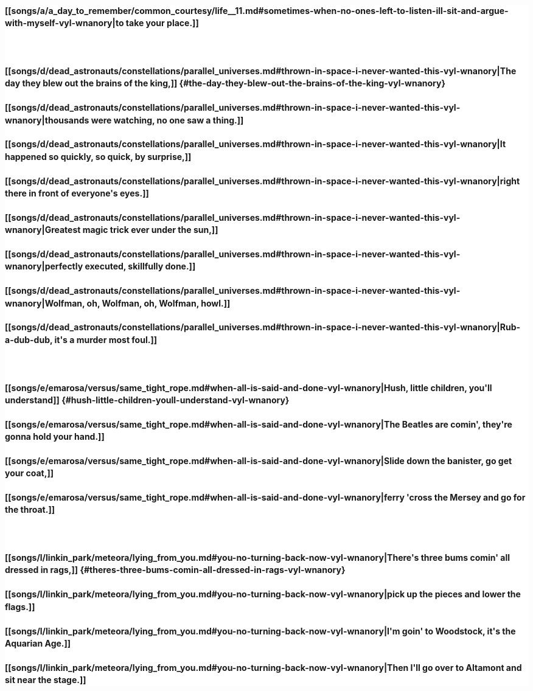 #### [[songs/a/a_day_to_remember/common_courtesy/life__11.md#sometimes-when-no-ones-left-to-listen-ill-sit-and-argue-with-myself-vyl-wnanory|to take your place.]]
&nbsp;
#### [[songs/d/dead_astronauts/constellations/parallel_universes.md#thrown-in-space-i-never-wanted-this-vyl-wnanory|The day they blew out the brains of the king,]] {#the-day-they-blew-out-the-brains-of-the-king-vyl-wnanory}
#### [[songs/d/dead_astronauts/constellations/parallel_universes.md#thrown-in-space-i-never-wanted-this-vyl-wnanory|thousands were watching, no one saw a thing.]]
#### [[songs/d/dead_astronauts/constellations/parallel_universes.md#thrown-in-space-i-never-wanted-this-vyl-wnanory|It happened so quickly, so quick, by surprise,]]
#### [[songs/d/dead_astronauts/constellations/parallel_universes.md#thrown-in-space-i-never-wanted-this-vyl-wnanory|right there in front of everyone's eyes.]]
#### [[songs/d/dead_astronauts/constellations/parallel_universes.md#thrown-in-space-i-never-wanted-this-vyl-wnanory|Greatest magic trick ever under the sun,]]
#### [[songs/d/dead_astronauts/constellations/parallel_universes.md#thrown-in-space-i-never-wanted-this-vyl-wnanory|perfectly executed, skillfully done.]]
#### [[songs/d/dead_astronauts/constellations/parallel_universes.md#thrown-in-space-i-never-wanted-this-vyl-wnanory|Wolfman, oh, Wolfman, oh, Wolfman, howl.]]
#### [[songs/d/dead_astronauts/constellations/parallel_universes.md#thrown-in-space-i-never-wanted-this-vyl-wnanory|Rub-a-dub-dub, it's a murder most foul.]]
&nbsp;
#### [[songs/e/emarosa/versus/same_tight_rope.md#when-all-is-said-and-done-vyl-wnanory|Hush, little children, you'll understand]] {#hush-little-children-youll-understand-vyl-wnanory}
#### [[songs/e/emarosa/versus/same_tight_rope.md#when-all-is-said-and-done-vyl-wnanory|The Beatles are comin', they're gonna hold your hand.]]
#### [[songs/e/emarosa/versus/same_tight_rope.md#when-all-is-said-and-done-vyl-wnanory|Slide down the banister, go get your coat,]]
#### [[songs/e/emarosa/versus/same_tight_rope.md#when-all-is-said-and-done-vyl-wnanory|ferry 'cross the Mersey and go for the throat.]]
&nbsp;
#### [[songs/l/linkin_park/meteora/lying_from_you.md#you-no-turning-back-now-vyl-wnanory|There's three bums comin' all dressed in rags,]] {#theres-three-bums-comin-all-dressed-in-rags-vyl-wnanory}
#### [[songs/l/linkin_park/meteora/lying_from_you.md#you-no-turning-back-now-vyl-wnanory|pick up the pieces and lower the flags.]]
#### [[songs/l/linkin_park/meteora/lying_from_you.md#you-no-turning-back-now-vyl-wnanory|I'm goin' to Woodstock, it's the Aquarian Age.]]
#### [[songs/l/linkin_park/meteora/lying_from_you.md#you-no-turning-back-now-vyl-wnanory|Then I'll go over to Altamont and sit near the stage.]]